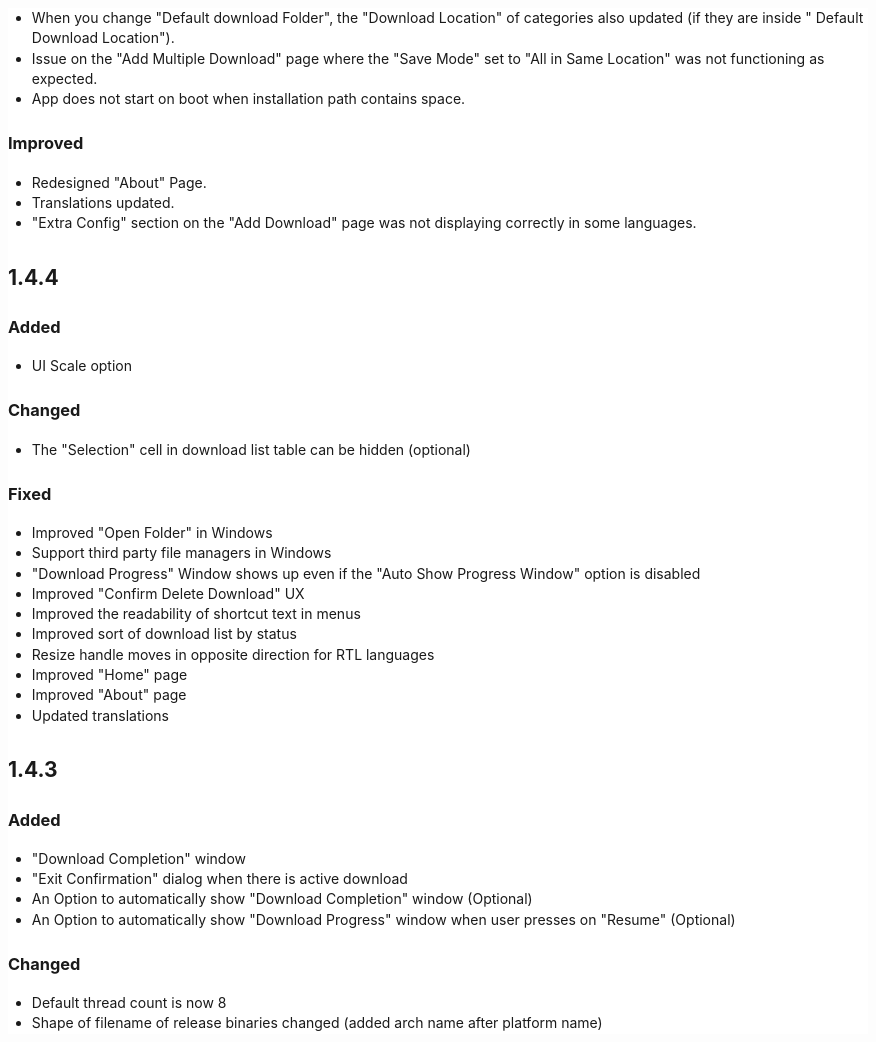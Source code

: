 - When you change "Default download Folder", the "Download Location" of categories also updated (if they are inside "
  Default Download Location").
- Issue on the "Add Multiple Download" page where the "Save Mode" set to "All in Same Location" was not functioning as
  expected.
- App does not start on boot when installation path contains space.

### Improved

- Redesigned "About" Page.
- Translations updated.
- "Extra Config" section on the "Add Download" page was not displaying correctly in some languages.

## 1.4.4

### Added

- UI Scale option

### Changed

- The "Selection" cell in download list table can be hidden (optional)

### Fixed

- Improved "Open Folder" in Windows
- Support third party file managers in Windows
- "Download Progress" Window shows up even if the "Auto Show Progress Window" option is disabled
- Improved "Confirm Delete Download" UX
- Improved the readability of shortcut text in menus
- Improved sort of download list by status
- Resize handle moves in opposite direction for RTL languages
- Improved "Home" page
- Improved "About" page
- Updated translations

## 1.4.3

### Added

- "Download Completion" window
- "Exit Confirmation" dialog when there is active download
- An Option to automatically show "Download Completion" window (Optional)
- An Option to automatically show "Download Progress" window when user presses on "Resume" (Optional)

### Changed

- Default thread count is now 8
- Shape of filename of release binaries changed (added arch name after platform name)
